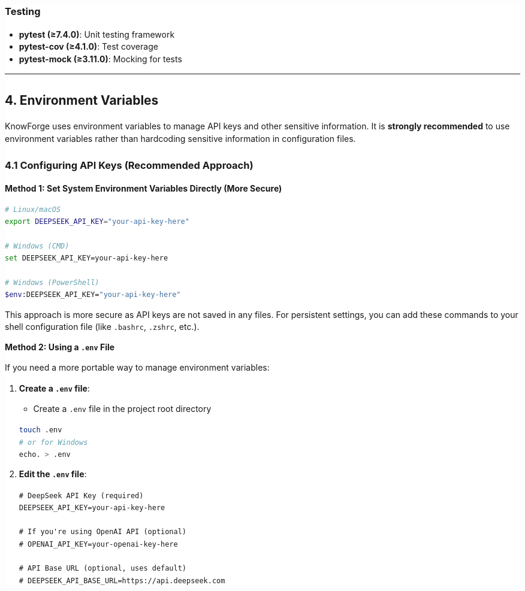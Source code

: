 ### Testing

- **pytest (≥7.4.0)**: Unit testing framework
- **pytest-cov (≥4.1.0)**: Test coverage
- **pytest-mock (≥3.11.0)**: Mocking for tests

---

## 4. Environment Variables

KnowForge uses environment variables to manage API keys and other sensitive information. It is **strongly recommended** to use environment variables rather than hardcoding sensitive information in configuration files.

### 4.1 Configuring API Keys (Recommended Approach)

**Method 1: Set System Environment Variables Directly (More Secure)**

```bash
# Linux/macOS
export DEEPSEEK_API_KEY="your-api-key-here"

# Windows (CMD)
set DEEPSEEK_API_KEY=your-api-key-here

# Windows (PowerShell)
$env:DEEPSEEK_API_KEY="your-api-key-here"
```

This approach is more secure as API keys are not saved in any files. For persistent settings, you can add these commands to your shell configuration file (like `.bashrc`, `.zshrc`, etc.).

**Method 2: Using a `.env` File**

If you need a more portable way to manage environment variables:

1. **Create a `.env` file**:
   - Create a `.env` file in the project root directory
   ```bash
   touch .env
   # or for Windows
   echo. > .env
   ```

2. **Edit the `.env` file**:
   ```dotenv
   # DeepSeek API Key (required)
   DEEPSEEK_API_KEY=your-api-key-here
   
   # If you're using OpenAI API (optional)
   # OPENAI_API_KEY=your-openai-key-here
   
   # API Base URL (optional, uses default)
   # DEEPSEEK_API_BASE_URL=https://api.deepseek.com
   ```
